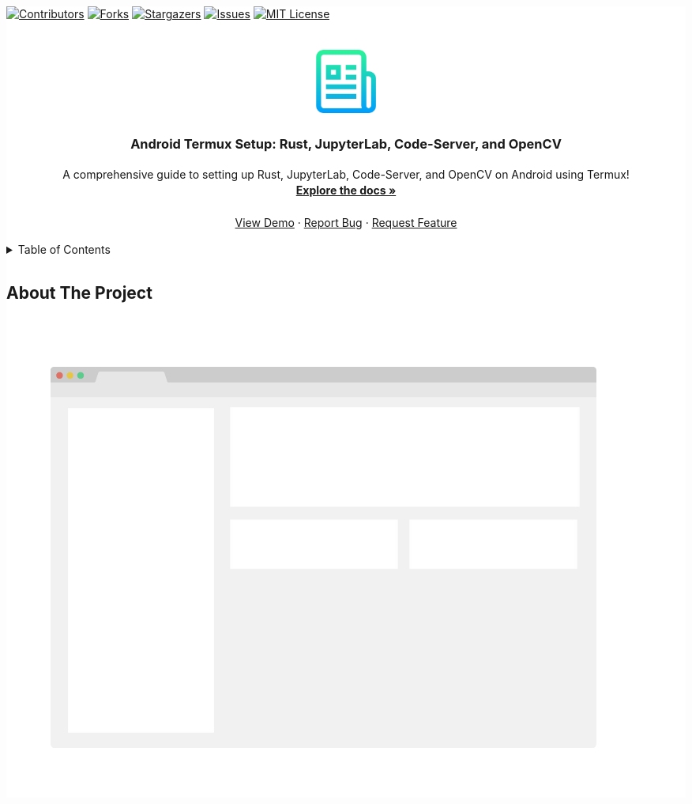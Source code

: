 
<a name="readme-top"></a>



[![Contributors][contributors-shield]][contributors-url]
[![Forks][forks-shield]][forks-url]
[![Stargazers][stars-shield]][stars-url]
[![Issues][issues-shield]][issues-url]
[![MIT License][license-shield]][license-url]


<br />
<div align="center">
  <a href="https://github.com/your_username/Termux-Rust-Jupyter-CodeServer-OpenCV-Setup">
    <img src="images/logo.png" alt="Logo" width="80" height="80">
  </a>

  <h3 align="center">Android Termux Setup: Rust, JupyterLab, Code-Server, and OpenCV</h3>

  <p align="center">
    A comprehensive guide to setting up Rust, JupyterLab, Code-Server, and OpenCV on Android using Termux!
    <br />
    <a href="https://github.com/your_username/Termux-Rust-Jupyter-CodeServer-OpenCV-Setup"><strong>Explore the docs »</strong></a>
    <br />
    <br />
    <a href="https://github.com/your_username/Termux-Rust-Jupyter-CodeServer-OpenCV-Setup">View Demo</a>
    ·
    <a href="https://github.com/your_username/Termux-Rust-Jupyter-CodeServer-OpenCV-Setup/issues">Report Bug</a>
    ·
    <a href="https://github.com/your_username/Termux-Rust-Jupyter-CodeServer-OpenCV-Setup/issues">Request Feature</a>
  </p>
</div>




<details><summary>Table of Contents</summary></details>




## About The Project

[![Product Name Screen Shot][product-screenshot]](https://example.com)


[contributors-shield]: https://img.shields.io/github/contributors/your_username/Termux-Rust-Jupyter-CodeServer-OpenCV-Setup.svg?style=for-the-badge
[contributors-url]: https://github.com/your_username/Termux-Rust-Jupyter-CodeServer-OpenCV-Setup/graphs/contributors
[forks-shield]: https://img.shields.io/github/forks/your_username/Termux-Rust-Jupyter-CodeServer-OpenCV-Setup.svg?style=for-the-badge
[forks-url]: https://github.com/your_username/Termux-Rust-Jupyter-CodeServer-OpenCV-Setup/network/members
[stars-shield]: https://img.shields.io/github/stars/your_username/Termux-Rust-Jupyter-CodeServer-OpenCV-Setup.svg?style=for-the-badge
[stars-url]: https://github.com/your_username/Termux-Rust-Jupyter-CodeServer-OpenCV-Setup/stargazers
[issues-shield]: https://img.shields.io/github/issues/your_username/Termux-Rust-Jupyter-CodeServer-OpenCV-Setup.svg?style=for-the-badge
[issues-url]: https://github.com/your_username/Termux-Rust-Jupyter-CodeServer-OpenCV-Setup/issues
[license-shield]: https://img.shields.io/github/license/your_username/Termux-Rust-Jupyter-CodeServer-OpenCV-Setup.svg?style=for-the-badge
[license-url]: https://github.com/your_username/Termux-Rust-Jupyter-CodeServer-OpenCV-Setup/blob/master/LICENSE.txt
[linkedin-shield]: https://img.shields.io/badge/-LinkedIn-black.svg?style=for-the-badge&logo=linkedin&colorB=555
[linkedin-url]: https://linkedin.com/in/your_linkedin
[product-screenshot]: images/screenshot.png
[Termux-badge]: https://img.shields.io/badge/Termux-000000?style=for-the-badge&logo=android&logoColor=white
[Termux-url]: https://termux.com/
[Rust-badge]: https://img.shields.io/badge/Rust-000000?style=for-the-badge&logo=rust&logoColor=white
[Rust-url]: https://www.rust-lang.org/
[Jupyter-badge]: https://img.shields.io/badge/Jupyter-F37626?style=for-the-badge&logo=Jupyter&logoColor=white
[Jupyter-url]: https://jupyter.org/
[CodeServer-badge]: https://img.shields.io/badge/Code--Server-007ACC?style=for-the-badge&logo=visual-studio-code&logoColor=white
[CodeServer-url]: https://github.com/coder/code-server
[OpenCV-badge]: https://img.shields.io/badge/OpenCV-5C3EE8?style=for-the-badge&logo=OpenCV&logoColor=white
[OpenCV-url]: https://opencv.org/